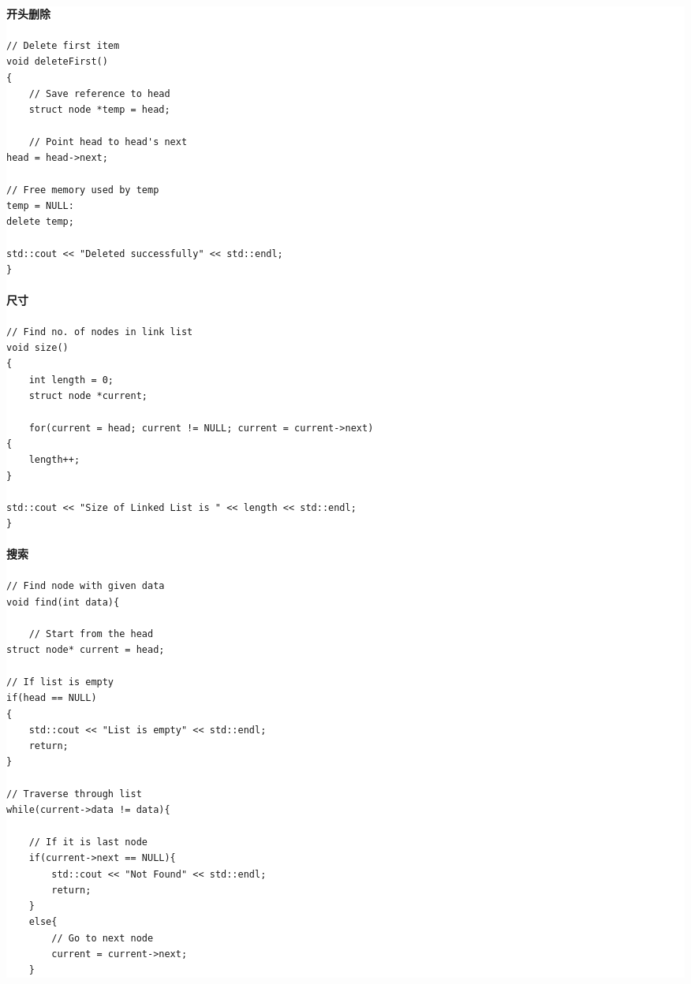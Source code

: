 #### **开头删除**

```
// Delete first item
void deleteFirst()
{
    // Save reference to head
    struct node *temp = head;

    // Point head to head's next
head = head->next;

// Free memory used by temp
temp = NULL:
delete temp;

std::cout << "Deleted successfully" << std::endl;
}
```

#### **尺寸**

```
// Find no. of nodes in link list
void size()
{
    int length = 0;
    struct node *current;

    for(current = head; current != NULL; current = current->next)
{
    length++;
}

std::cout << "Size of Linked List is " << length << std::endl;
}
```

#### **搜索**

```
// Find node with given data
void find(int data){

    // Start from the head
struct node* current = head;

// If list is empty
if(head == NULL)
{
    std::cout << "List is empty" << std::endl;
    return;
}

// Traverse through list
while(current->data != data){

    // If it is last node
    if(current->next == NULL){
        std::cout << "Not Found" << std::endl;
        return;
    }
    else{
        // Go to next node
        current = current->next;
    }
```